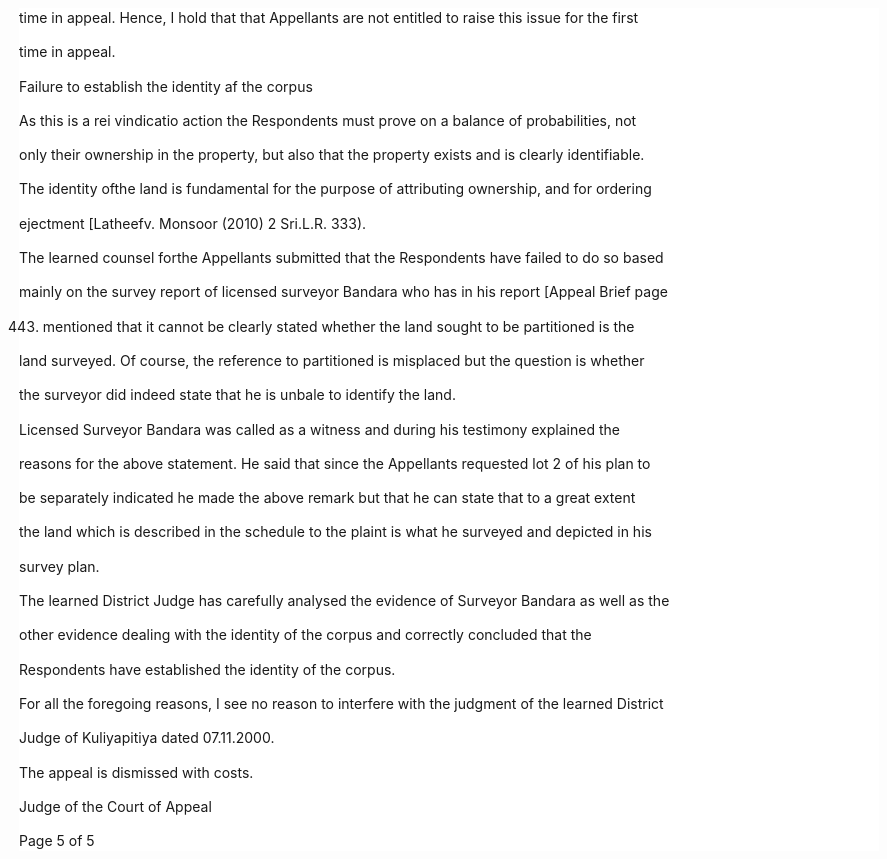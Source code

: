 time in appeal. Hence, I hold that that Appellants are not entitled to raise this issue for the first

time in appeal.

Failure to establish the identity af the corpus

As this is a rei vindicatio action the Respondents must prove on a balance of probabilities, not

only their ownership in the property, but also that the property exists and is clearly identifiable.

The identity ofthe land is fundamental for the purpose of attributing ownership, and for ordering

ejectment [Latheefv. Monsoor (2010) 2 Sri.L.R. 333).

The learned counsel forthe Appellants submitted that the Respondents have failed to do so based

mainly on the survey report of licensed surveyor Bandara who has in his report [Appeal Brief page

443) mentioned that it cannot be clearly stated whether the land sought to be partitioned is the

land surveyed. Of course, the reference to partitioned is misplaced but the question is whether

the surveyor did indeed state that he is unbale to identify the land.

Licensed Surveyor Bandara was called as a witness and during his testimony explained the

reasons for the above statement. He said that since the Appellants requested lot 2 of his plan to

be separately indicated he made the above remark but that he can state that to a great extent

the land which is described in the schedule to the plaint is what he surveyed and depicted in his

survey plan.

The learned District Judge has carefully analysed the evidence of Surveyor Bandara as well as the

other evidence dealing with the identity of the corpus and correctly concluded that the

Respondents have established the identity of the corpus.

For all the foregoing reasons, I see no reason to interfere with the judgment of the learned District

Judge of Kuliyapitiya dated 07.11.2000.

The appeal is dismissed with costs.

Judge of the Court of Appeal

Page 5 of 5